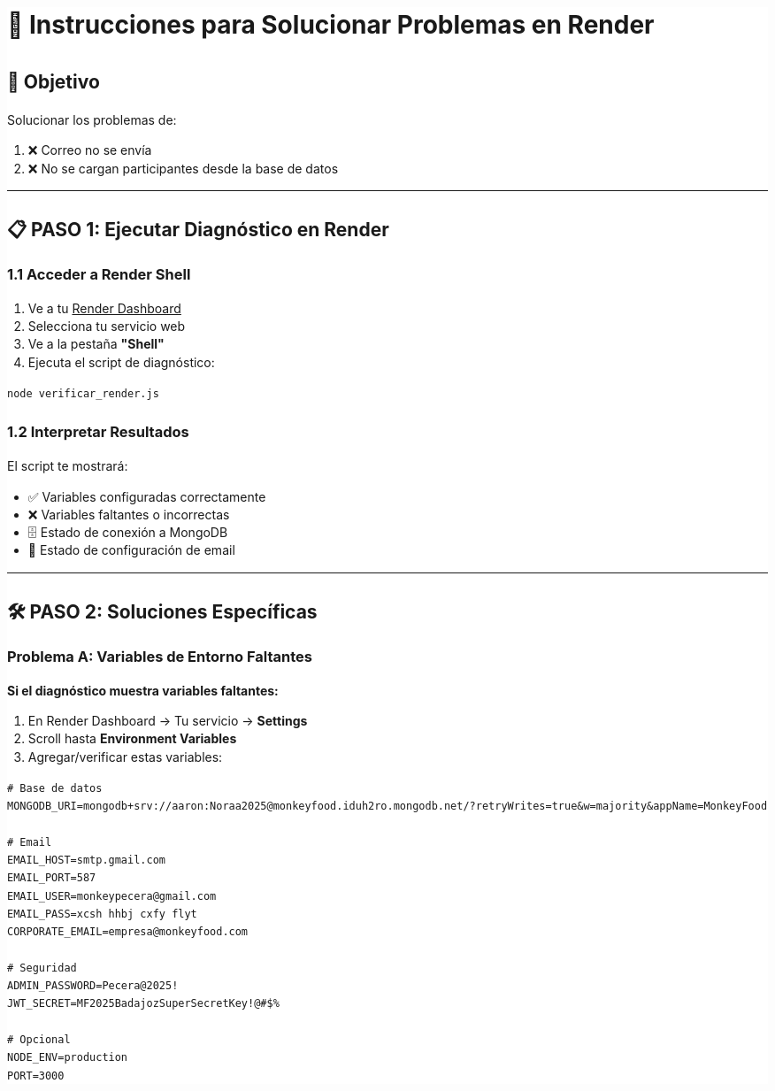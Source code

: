 # 🚀 Instrucciones para Solucionar Problemas en Render

## 🎯 Objetivo
Solucionar los problemas de:
1. ❌ Correo no se envía
2. ❌ No se cargan participantes desde la base de datos

---

## 📋 PASO 1: Ejecutar Diagnóstico en Render

### 1.1 Acceder a Render Shell
1. Ve a tu [Render Dashboard](https://dashboard.render.com)
2. Selecciona tu servicio web
3. Ve a la pestaña **"Shell"**
4. Ejecuta el script de diagnóstico:

```bash
node verificar_render.js
```

### 1.2 Interpretar Resultados
El script te mostrará:
- ✅ Variables configuradas correctamente
- ❌ Variables faltantes o incorrectas
- 🗄️ Estado de conexión a MongoDB
- 📧 Estado de configuración de email

---

## 🛠️ PASO 2: Soluciones Específicas

### Problema A: Variables de Entorno Faltantes

**Si el diagnóstico muestra variables faltantes:**

1. En Render Dashboard → Tu servicio → **Settings**
2. Scroll hasta **Environment Variables**
3. Agregar/verificar estas variables:

```env
# Base de datos
MONGODB_URI=mongodb+srv://aaron:Noraa2025@monkeyfood.iduh2ro.mongodb.net/?retryWrites=true&w=majority&appName=MonkeyFood

# Email
EMAIL_HOST=smtp.gmail.com
EMAIL_PORT=587
EMAIL_USER=monkeypecera@gmail.com
EMAIL_PASS=xcsh hhbj cxfy flyt
CORPORATE_EMAIL=empresa@monkeyfood.com

# Seguridad
ADMIN_PASSWORD=Pecera@2025!
JWT_SECRET=MF2025BadajozSuperSecretKey!@#$%

# Opcional
NODE_ENV=production
PORT=3000
```
